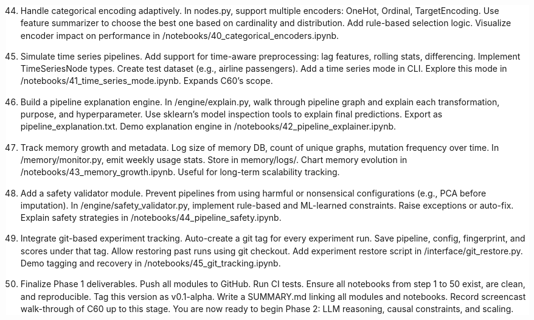 44. Handle categorical encoding adaptively.
In nodes.py, support multiple encoders: OneHot, Ordinal, TargetEncoding. Use feature summarizer to choose the best one based on cardinality and distribution. Add rule-based selection logic. Visualize encoder impact on performance in /notebooks/40_categorical_encoders.ipynb.

45. Simulate time series pipelines.
Add support for time-aware preprocessing: lag features, rolling stats, differencing. Implement TimeSeriesNode types. Create test dataset (e.g., airline passengers). Add a time series mode in CLI. Explore this mode in /notebooks/41_time_series_mode.ipynb. Expands C60’s scope.

46. Build a pipeline explanation engine.
In /engine/explain.py, walk through pipeline graph and explain each transformation, purpose, and hyperparameter. Use sklearn’s model inspection tools to explain final predictions. Export as pipeline_explanation.txt. Demo explanation engine in /notebooks/42_pipeline_explainer.ipynb.

47. Track memory growth and metadata.
Log size of memory DB, count of unique graphs, mutation frequency over time. In /memory/monitor.py, emit weekly usage stats. Store in memory/logs/. Chart memory evolution in /notebooks/43_memory_growth.ipynb. Useful for long-term scalability tracking.

48. Add a safety validator module.
Prevent pipelines from using harmful or nonsensical configurations (e.g., PCA before imputation). In /engine/safety_validator.py, implement rule-based and ML-learned constraints. Raise exceptions or auto-fix. Explain safety strategies in /notebooks/44_pipeline_safety.ipynb.

49. Integrate git-based experiment tracking.
Auto-create a git tag for every experiment run. Save pipeline, config, fingerprint, and scores under that tag. Allow restoring past runs using git checkout. Add experiment restore script in /interface/git_restore.py. Demo tagging and recovery in /notebooks/45_git_tracking.ipynb.

50. Finalize Phase 1 deliverables.
Push all modules to GitHub. Run CI tests. Ensure all notebooks from step 1 to 50 exist, are clean, and reproducible. Tag this version as v0.1-alpha. Write a SUMMARY.md linking all modules and notebooks. Record screencast walk-through of C60 up to this stage. You are now ready to begin Phase 2: LLM reasoning, causal constraints, and scaling.